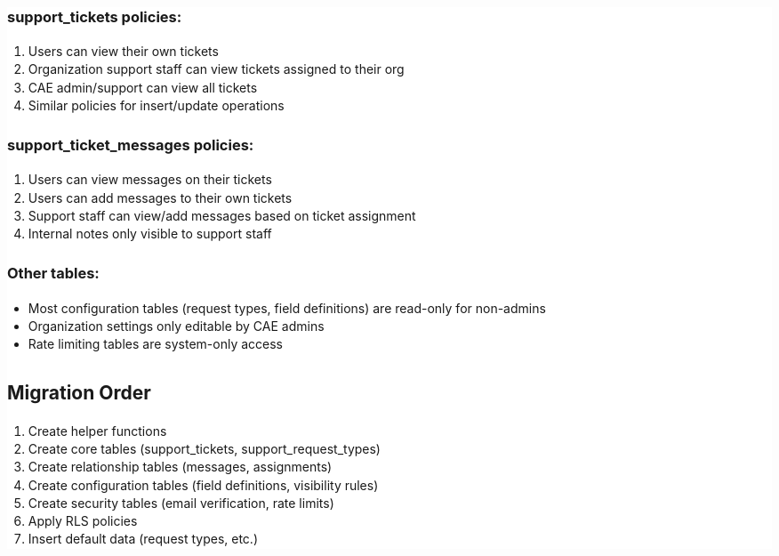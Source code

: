 ### support_tickets policies:
1. Users can view their own tickets
2. Organization support staff can view tickets assigned to their org
3. CAE admin/support can view all tickets
4. Similar policies for insert/update operations

### support_ticket_messages policies:
1. Users can view messages on their tickets
2. Users can add messages to their own tickets
3. Support staff can view/add messages based on ticket assignment
4. Internal notes only visible to support staff

### Other tables:
- Most configuration tables (request types, field definitions) are read-only for non-admins
- Organization settings only editable by CAE admins
- Rate limiting tables are system-only access

## Migration Order
1. Create helper functions
2. Create core tables (support_tickets, support_request_types)
3. Create relationship tables (messages, assignments)
4. Create configuration tables (field definitions, visibility rules)
5. Create security tables (email verification, rate limits)
6. Apply RLS policies
7. Insert default data (request types, etc.)